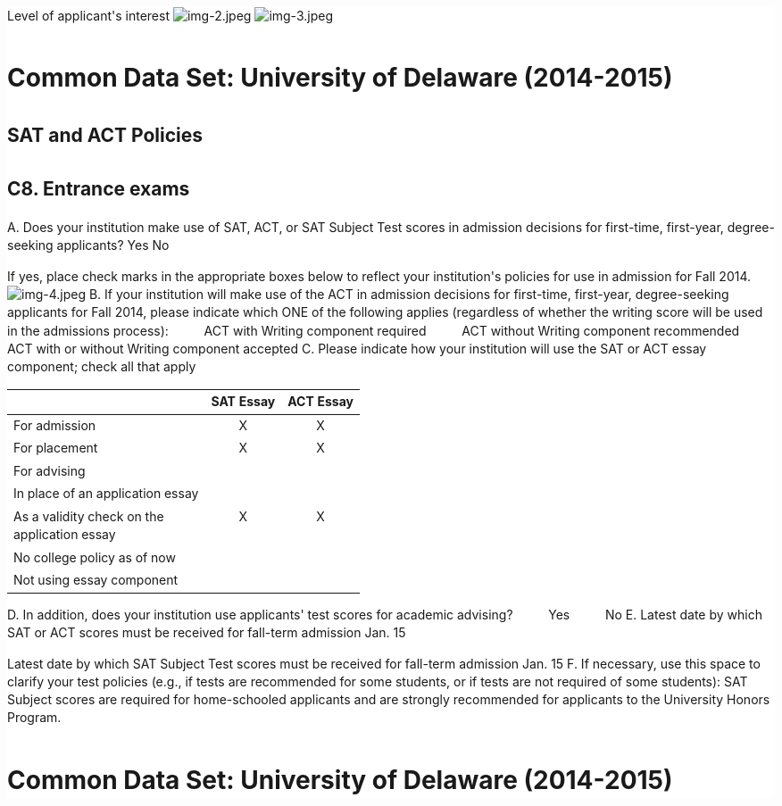 Level of applicant's interest
![img-2.jpeg](img-2.jpeg)
![img-3.jpeg](img-3.jpeg)
# Common Data Set: University of Delaware (2014-2015) 

## SAT and ACT Policies

## C8. Entrance exams

A. Does your institution make use of SAT, ACT, or SAT Subject Test scores in admission decisions for first-time, first-year, degree-seeking applicants? Yes No

If yes, place check marks in the appropriate boxes below to reflect your institution's policies for use in admission for Fall 2014.
![img-4.jpeg](img-4.jpeg)
B. If your institution will make use of the ACT in admission decisions for first-time, first-year, degree-seeking applicants for Fall 2014, please indicate which ONE of the following applies (regardless of whether the writing score will be used in the admissions process):
$\qquad$ ACT with Writing component required
$\qquad$ ACT without Writing component recommended
$\qquad$ ACT with or without Writing component accepted
C. Please indicate how your institution will use the SAT or ACT essay component; check all that apply

|  | SAT Essay | ACT Essay |
| :-- | :--: | :--: |
| For admission | X | X |
| For placement | X | X |
| For advising |  |  |
| In place of an application essay |  |  |
| As a validity check on the <br> application essay | X | X |
| No college policy as of now |  |  |
| Not using essay component |  |  |

D. In addition, does your institution use applicants' test scores for academic advising?
$\qquad$ Yes $\qquad$ No
E. Latest date by which SAT or ACT scores must be received for fall-term admission Jan. 15

Latest date by which SAT Subject Test scores must be received for fall-term admission Jan. 15
F. If necessary, use this space to clarify your test policies (e.g., if tests are recommended for some students, or if tests are not required of some students):
SAT Subject scores are required for home-schooled applicants and are strongly recommended for applicants to the University Honors Program.
# Common Data Set: University of Delaware (2014-2015) 
